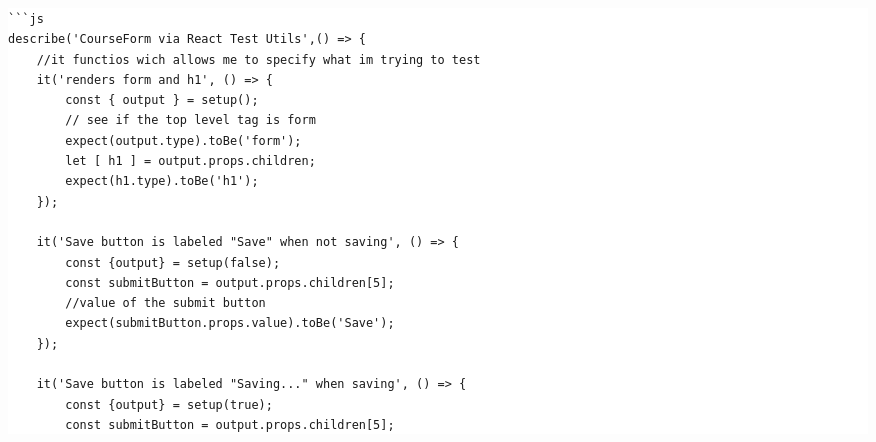     ```js
    describe('CourseForm via React Test Utils',() => {
        //it functios wich allows me to specify what im trying to test
        it('renders form and h1', () => {
            const { output } = setup();
            // see if the top level tag is form
            expect(output.type).toBe('form');
            let [ h1 ] = output.props.children;
            expect(h1.type).toBe('h1');
        });

        it('Save button is labeled "Save" when not saving', () => {
            const {output} = setup(false);
            const submitButton = output.props.children[5];
            //value of the submit button 
            expect(submitButton.props.value).toBe('Save');
        });

        it('Save button is labeled "Saving..." when saving', () => {
            const {output} = setup(true);
            const submitButton = output.props.children[5];

